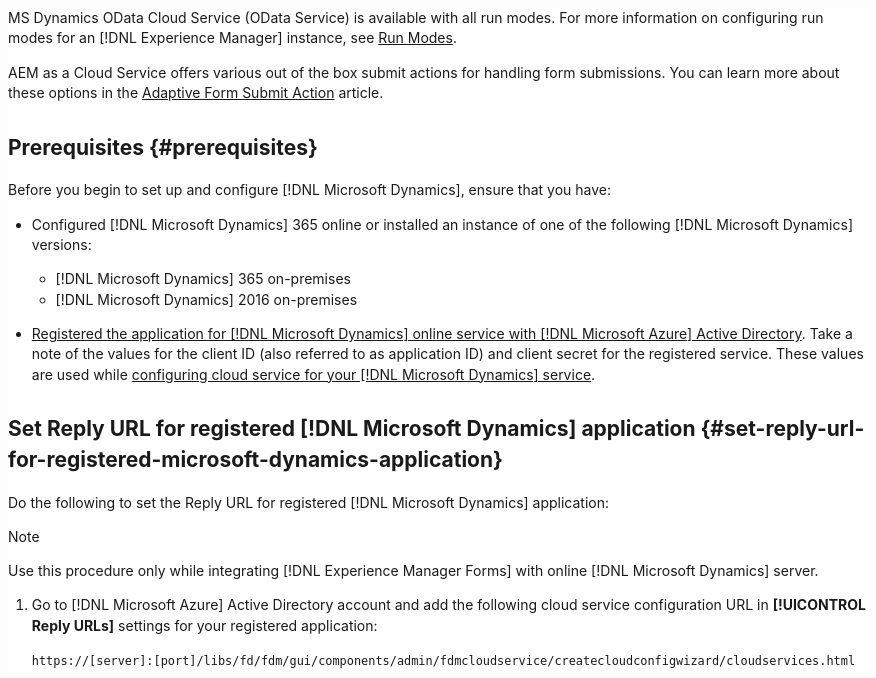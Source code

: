 




  MS Dynamics OData Cloud Service (OData Service) is available with all run modes. For more information on configuring run modes for an [!DNL Experience Manager] instance, see [Run Modes](https://experienceleague.adobe.com/docs/experience-manager-cloud-service/implementing/deploying/overview.html#runmodes).

AEM as a Cloud Service offers various out of the box submit actions for handling form submissions. You can learn more about these options in the [Adaptive Form Submit Action](/help/forms/configure-submit-actions-core-components.md)  article.


## Prerequisites {#prerequisites}

Before you begin to set up and configure [!DNL Microsoft Dynamics], ensure that you have:


* Configured [!DNL Microsoft Dynamics] 365 online or installed an instance of one of the following [!DNL Microsoft Dynamics] versions:

    * [!DNL Microsoft Dynamics] 365 on-premises
    * [!DNL Microsoft Dynamics] 2016 on-premises

* [Registered the application for [!DNL Microsoft Dynamics] online service with [!DNL Microsoft Azure] Active Directory](https://docs.microsoft.com/en-us/dynamics365/customer-engagement/developer/walkthrough-register-dynamics-365-app-azure-active-directory). Take a note of the values for the client ID (also referred to as application ID) and client secret for the registered service. These values are used while [configuring cloud service for your [!DNL Microsoft Dynamics] service](#configure-cloud-service-for-your-microsoft-dynamics-service).

## Set Reply URL for registered [!DNL Microsoft Dynamics] application {#set-reply-url-for-registered-microsoft-dynamics-application}

Do the following to set the Reply URL for registered [!DNL Microsoft Dynamics] application:

>[!NOTE]
>
>Use this procedure only while integrating [!DNL Experience Manager Forms] with online [!DNL Microsoft Dynamics] server.

1. Go to [!DNL Microsoft Azure] Active Directory account and add the following cloud service configuration URL in **[!UICONTROL Reply URLs]** settings for your registered application:

   `https://[server]:[port]/libs/fd/fdm/gui/components/admin/fdmcloudservice/createcloudconfigwizard/cloudservices.html`
